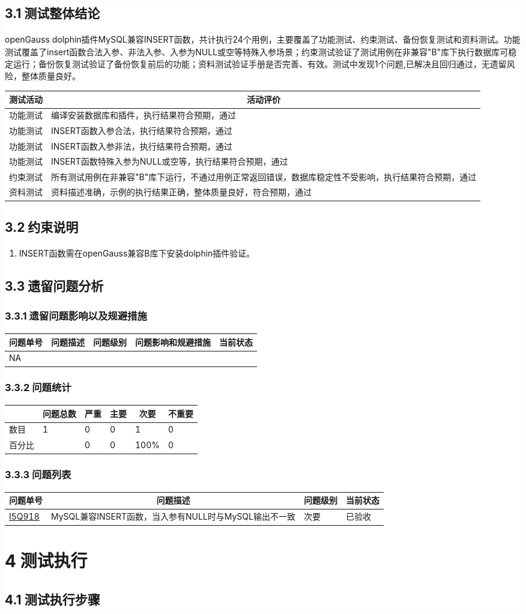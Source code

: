 ## 3.1   测试整体结论

openGauss dolphin插件MySQL兼容INSERT函数，共计执行24个用例，主要覆盖了功能测试、约束测试、备份恢复测试和资料测试。功能测试覆盖了insert函数合法入参、非法入参、入参为NULL或空等特殊入参场景；约束测试验证了测试用例在非兼容"B"库下执行数据库可稳定运行；备份恢复测试验证了备份恢复前后的功能；资料测试验证手册是否完善、有效。测试中发现1个问题,已解决且回归通过，无遗留风险，整体质量良好。

| 测试活动 | 活动评价 |
| -------- | -------- |
| 功能测试 | 编译安装数据库和插件，执行结果符合预期，通过 |
| 功能测试 | INSERT函数入参合法，执行结果符合预期，通过 |
| 功能测试 | INSERT函数入参非法，执行结果符合预期，通过         |
| 功能测试 | INSERT函数特殊入参为NULL或空等，执行结果符合预期，通过         |
| 约束测试 | 所有测试用例在非兼容"B"库下运行，不通过用例正常返回错误，数据库稳定性不受影响，执行结果符合预期，通过 |
| 资料测试 | 资料描述准确，示例的执行结果正确，整体质量良好，符合预期，通过 |

## 3.2   约束说明

1. INSERT函数需在openGauss兼容B库下安装dolphin插件验证。

## 3.3   遗留问题分析

### 3.3.1 遗留问题影响以及规避措施

| 问题单号 | 问题描述 | 问题级别 | 问题影响和规避措施 | 当前状态 |
| -------- | -------- | -------- | ------------------ | -------- |
| NA         |          |          |                    |          |

### 3.3.2 问题统计

|        | 问题总数 | 严重 | 主要 | 次要 | 不重要 |
| ------ | -------- | ---- | ---- | ---- | ------ |
| 数目   | 1 | 0 | 0 | 1 | 0 |
| 百分比 |   | 0 | 0 | 100% | 0 |

### 3.3.3 问题列表

| 问题单号 | 问题描述 | 问题级别 | 当前状态 |
| -------- | -------- | -------- | -------- |
| [I5Q918](https://gitee.com/opengauss/Plugin/issues/I5Q918?from=project-issue) | MySQL兼容INSERT函数，当入参有NULL时与MySQL输出不一致 | 次要 | 已验收 |

# 4     测试执行

## 4.1 测试执行步骤
